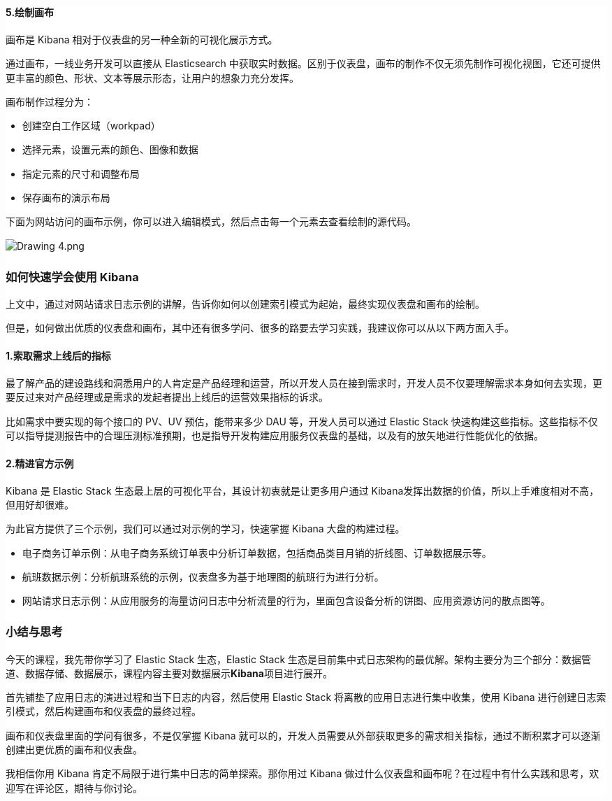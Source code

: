 
#### 5.绘制画布

画布是 Kibana 相对于仪表盘的另一种全新的可视化展示方式。

通过画布，一线业务开发可以直接从 Elasticsearch 中获取实时数据。区别于仪表盘，画布的制作不仅无须先制作可视化视图，它还可提供更丰富的颜色、形状、文本等展示形态，让用户的想象力充分发挥。

画布制作过程分为：

* 创建空白工作区域（workpad）

* 选择元素，设置元素的颜色、图像和数据

* 指定元素的尺寸和调整布局

* 保存画布的演示布局

下面为网站访问的画布示例，你可以进入编辑模式，然后点击每一个元素去查看绘制的源代码。


<Image alt="Drawing 4.png" src="https://s0.lgstatic.com/i/image6/M00/37/52/CioPOWB2qt2AebMMAAQA73avPs4258.png"/> 


### 如何快速学会使用 Kibana

上文中，通过对网站请求日志示例的讲解，告诉你如何以创建索引模式为起始，最终实现仪表盘和画布的绘制。

但是，如何做出优质的仪表盘和画布，其中还有很多学问、很多的路要去学习实践，我建议你可以从以下两方面入手。

#### 1.索取需求上线后的指标

最了解产品的建设路线和洞悉用户的人肯定是产品经理和运营，所以开发人员在接到需求时，开发人员不仅要理解需求本身如何去实现，更要反过来对产品经理或是需求的发起者提出上线后的运营效果指标的诉求。

比如需求中要实现的每个接口的 PV、UV 预估，能带来多少 DAU 等，开发人员可以通过 Elastic Stack 快速构建这些指标。这些指标不仅可以指导提测报告中的合理压测标准预期，也是指导开发构建应用服务仪表盘的基础，以及有的放矢地进行性能优化的依据。

#### 2.精进官方示例

Kibana 是 Elastic Stack 生态最上层的可视化平台，其设计初衷就是让更多用户通过 Kibana发挥出数据的价值，所以上手难度相对不高，但用好却很难。

为此官方提供了三个示例，我们可以通过对示例的学习，快速掌握 Kibana 大盘的构建过程。

* 电子商务订单示例：从电子商务系统订单表中分析订单数据，包括商品类目月销的折线图、订单数据展示等。

* 航班数据示例：分析航班系统的示例，仪表盘多为基于地理图的航班行为进行分析。

* 网站请求日志示例：从应用服务的海量访问日志中分析流量的行为，里面包含设备分析的饼图、应用资源访问的散点图等。

### 小结与思考

今天的课程，我先带你学习了 Elastic Stack 生态，Elastic Stack 生态是目前集中式日志架构的最优解。架构主要分为三个部分：数据管道、数据存储、数据展示，课程内容主要对数据展示**Kibana**项目进行展开。

首先铺垫了应用日志的演进过程和当下日志的内容，然后使用 Elastic Stack 将离散的应用日志进行集中收集，使用 Kibana 进行创建日志索引模式，然后构建画布和仪表盘的最终过程。

画布和仪表盘里面的学问有很多，不是仅掌握 Kibana 就可以的，开发人员需要从外部获取更多的需求相关指标，通过不断积累才可以逐渐创建出更优质的画布和仪表盘。

我相信你用 Kibana 肯定不局限于进行集中日志的简单探索。那你用过 Kibana 做过什么仪表盘和画布呢？在过程中有什么实践和思考，欢迎写在评论区，期待与你讨论。

